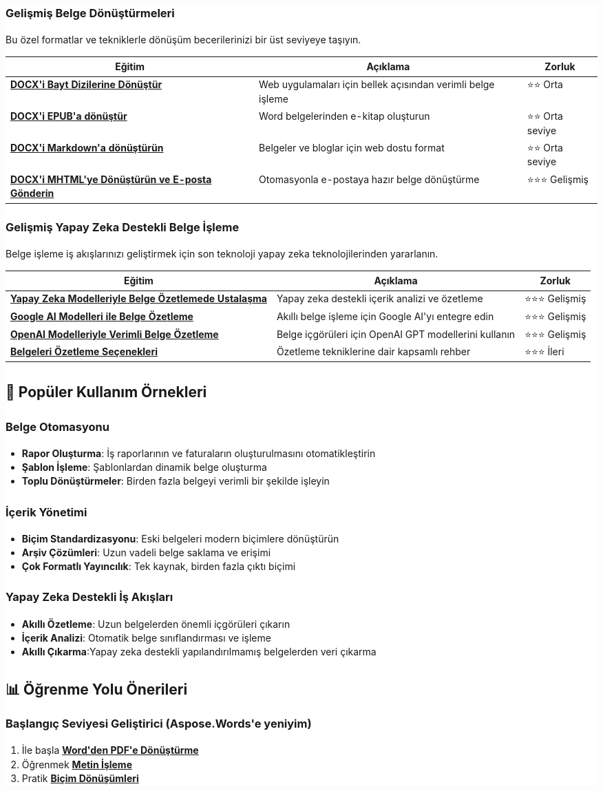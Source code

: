 ### Gelişmiş Belge Dönüştürmeleri
Bu özel formatlar ve tekniklerle dönüşüm becerilerinizi bir üst seviyeye taşıyın.

| Eğitim | Açıklama | Zorluk |
|----------|-------------|------------|
| **[DOCX'i Bayt Dizilerine Dönüştür](./essential-guide-document-conversions/convert-docx-to-byte-arrays/)** | Web uygulamaları için bellek açısından verimli belge işleme | ⭐⭐ Orta |
| **[DOCX'i EPUB'a dönüştür](./essential-guide-document-conversions/convert-docx-to-epub/)** | Word belgelerinden e-kitap oluşturun | ⭐⭐ Orta seviye |
| **[DOCX'i Markdown'a dönüştürün](./essential-guide-document-conversions/convert-docx-to-markdown/)** | Belgeler ve bloglar için web dostu format | ⭐⭐ Orta seviye |
| **[DOCX'i MHTML'ye Dönüştürün ve E-posta Gönderin](./essential-guide-document-conversions/convert-docx-to-mhtml-send-email/)** | Otomasyonla e-postaya hazır belge dönüştürme | ⭐⭐⭐ Gelişmiş |

### Gelişmiş Yapay Zeka Destekli Belge İşleme
Belge işleme iş akışlarınızı geliştirmek için son teknoloji yapay zeka teknolojilerinden yararlanın.

| Eğitim | Açıklama | Zorluk |
|----------|-------------|------------|
| **[Yapay Zeka Modelleriyle Belge Özetlemede Ustalaşma](./advanced-ai-document-processing/mastering-document-summarization-ai-model/)** | Yapay zeka destekli içerik analizi ve özetleme | ⭐⭐⭐ Gelişmiş |
| **[Google AI Modelleri ile Belge Özetleme](./advanced-ai-document-processing/mastering-document-summarization-google-ai-model/)** | Akıllı belge işleme için Google AI'yı entegre edin | ⭐⭐⭐ Gelişmiş |
| **[OpenAI Modelleriyle Verimli Belge Özetleme](./advanced-ai-document-processing/efficient-document-summarization-openai-model/)** | Belge içgörüleri için OpenAI GPT modellerini kullanın | ⭐⭐⭐ Gelişmiş |
| **[Belgeleri Özetleme Seçenekleri](./advanced-ai-document-processing/summarize-documents-options/)** | Özetleme tekniklerine dair kapsamlı rehber | ⭐⭐⭐ İleri |

## 🎯 Popüler Kullanım Örnekleri

### **Belge Otomasyonu**
- **Rapor Oluşturma**: İş raporlarının ve faturaların oluşturulmasını otomatikleştirin
- **Şablon İşleme**: Şablonlardan dinamik belge oluşturma
- **Toplu Dönüştürmeler**: Birden fazla belgeyi verimli bir şekilde işleyin

### **İçerik Yönetimi**
- **Biçim Standardizasyonu**: Eski belgeleri modern biçimlere dönüştürün
- **Arşiv Çözümleri**: Uzun vadeli belge saklama ve erişimi
- **Çok Formatlı Yayıncılık**: Tek kaynak, birden fazla çıktı biçimi

### **Yapay Zeka Destekli İş Akışları**
- **Akıllı Özetleme**: Uzun belgelerden önemli içgörüleri çıkarın
- **İçerik Analizi**: Otomatik belge sınıflandırması ve işleme
- **Akıllı Çıkarma**:Yapay zeka destekli yapılandırılmamış belgelerden veri çıkarma


## 📊 Öğrenme Yolu Önerileri

### **Başlangıç Seviyesi Geliştirici** (Aspose.Words'e yeniyim)
1. İle başla **[Word'den PDF'e Dönüştürme](./essential-guide-document-conversions/convert-word-to-pdf/)**
2. Öğrenmek **[Metin İşleme](./essential-guide-document-conversions/convert-docx-to-txt/)**
3. Pratik **[Biçim Dönüşümleri](./essential-guide-document-conversions/convert-doc-to-docx/)**
